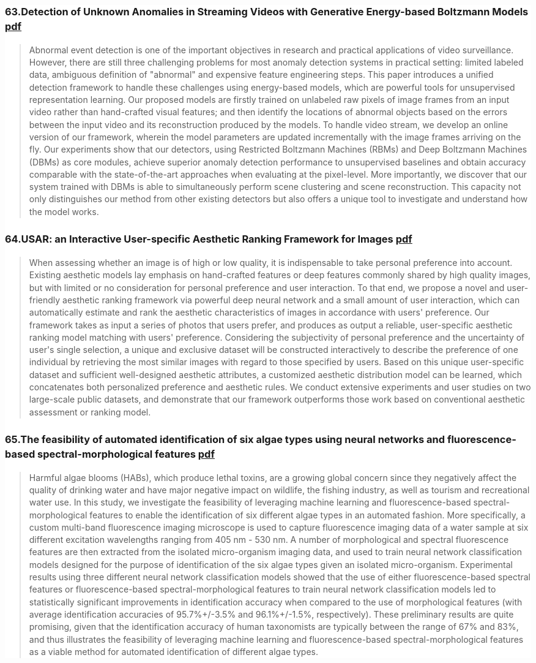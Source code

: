 ### 63.Detection of Unknown Anomalies in Streaming Videos with Generative  Energy-based Boltzmann Models [pdf](https://arxiv.org/pdf/1805.01090.pdf)
> Abnormal event detection is one of the important objectives in research and practical applications of video surveillance. However, there are still three challenging problems for most anomaly detection systems in practical setting: limited labeled data, ambiguous definition of "abnormal" and expensive feature engineering steps. This paper introduces a unified detection framework to handle these challenges using energy-based models, which are powerful tools for unsupervised representation learning. Our proposed models are firstly trained on unlabeled raw pixels of image frames from an input video rather than hand-crafted visual features; and then identify the locations of abnormal objects based on the errors between the input video and its reconstruction produced by the models. To handle video stream, we develop an online version of our framework, wherein the model parameters are updated incrementally with the image frames arriving on the fly. Our experiments show that our detectors, using Restricted Boltzmann Machines (RBMs) and Deep Boltzmann Machines (DBMs) as core modules, achieve superior anomaly detection performance to unsupervised baselines and obtain accuracy comparable with the state-of-the-art approaches when evaluating at the pixel-level. More importantly, we discover that our system trained with DBMs is able to simultaneously perform scene clustering and scene reconstruction. This capacity not only distinguishes our method from other existing detectors but also offers a unique tool to investigate and understand how the model works. 
### 64.USAR: an Interactive User-specific Aesthetic Ranking Framework for  Images [pdf](https://arxiv.org/pdf/1805.01091.pdf)
> When assessing whether an image is of high or low quality, it is indispensable to take personal preference into account. Existing aesthetic models lay emphasis on hand-crafted features or deep features commonly shared by high quality images, but with limited or no consideration for personal preference and user interaction. To that end, we propose a novel and user-friendly aesthetic ranking framework via powerful deep neural network and a small amount of user interaction, which can automatically estimate and rank the aesthetic characteristics of images in accordance with users' preference. Our framework takes as input a series of photos that users prefer, and produces as output a reliable, user-specific aesthetic ranking model matching with users' preference. Considering the subjectivity of personal preference and the uncertainty of user's single selection, a unique and exclusive dataset will be constructed interactively to describe the preference of one individual by retrieving the most similar images with regard to those specified by users. Based on this unique user-specific dataset and sufficient well-designed aesthetic attributes, a customized aesthetic distribution model can be learned, which concatenates both personalized preference and aesthetic rules. We conduct extensive experiments and user studies on two large-scale public datasets, and demonstrate that our framework outperforms those work based on conventional aesthetic assessment or ranking model. 
### 65.The feasibility of automated identification of six algae types using  neural networks and fluorescence-based spectral-morphological features [pdf](https://arxiv.org/pdf/1805.01093.pdf)
> Harmful algae blooms (HABs), which produce lethal toxins, are a growing global concern since they negatively affect the quality of drinking water and have major negative impact on wildlife, the fishing industry, as well as tourism and recreational water use. In this study, we investigate the feasibility of leveraging machine learning and fluorescence-based spectral-morphological features to enable the identification of six different algae types in an automated fashion. More specifically, a custom multi-band fluorescence imaging microscope is used to capture fluorescence imaging data of a water sample at six different excitation wavelengths ranging from 405 nm - 530 nm. A number of morphological and spectral fluorescence features are then extracted from the isolated micro-organism imaging data, and used to train neural network classification models designed for the purpose of identification of the six algae types given an isolated micro-organism. Experimental results using three different neural network classification models showed that the use of either fluorescence-based spectral features or fluorescence-based spectral-morphological features to train neural network classification models led to statistically significant improvements in identification accuracy when compared to the use of morphological features (with average identification accuracies of 95.7%+/-3.5% and 96.1%+/-1.5%, respectively). These preliminary results are quite promising, given that the identification accuracy of human taxonomists are typically between the range of 67% and 83%, and thus illustrates the feasibility of leveraging machine learning and fluorescence-based spectral-morphological features as a viable method for automated identification of different algae types. 